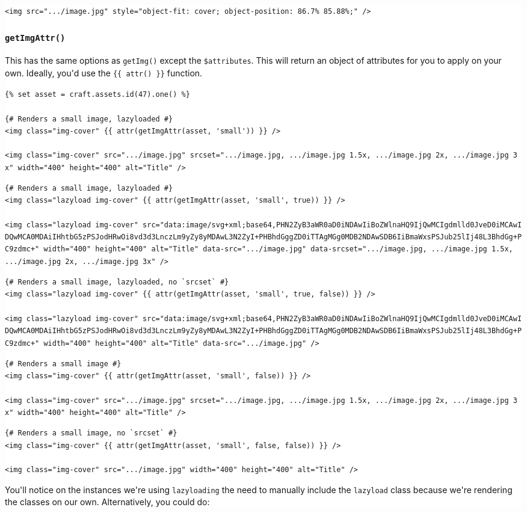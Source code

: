 ```twig
<img src=".../image.jpg" style="object-fit: cover; object-position: 86.7% 85.88%;" />
```

### `getImgAttr()`
This has the same options as `getImg()` except the `$attributes`. This will return an object of attributes for you to apply on your own. Ideally, you'd use the `{{ attr() }}` function.

```twig
{% set asset = craft.assets.id(47).one() %}

{# Renders a small image, lazyloaded #}
<img class="img-cover" {{ attr(getImgAttr(asset, 'small')) }} />

<img class="img-cover" src=".../image.jpg" srcset=".../image.jpg, .../image.jpg 1.5x, .../image.jpg 2x, .../image.jpg 3x" width="400" height="400" alt="Title" />
```

```twig
{# Renders a small image, lazyloaded #}
<img class="lazyload img-cover" {{ attr(getImgAttr(asset, 'small', true)) }} />

<img class="lazyload img-cover" src="data:image/svg+xml;base64,PHN2ZyB3aWR0aD0iNDAwIiBoZWlnaHQ9IjQwMCIgdmlld0JveD0iMCAwIDQwMCA0MDAiIHhtbG5zPSJodHRwOi8vd3d3LnczLm9yZy8yMDAwL3N2ZyI+PHBhdGggZD0iTTAgMGg0MDB2NDAwSDB6IiBmaWxsPSJub25lIj48L3BhdGg+PC9zdmc+" width="400" height="400" alt="Title" data-src=".../image.jpg" data-srcset=".../image.jpg, .../image.jpg 1.5x, .../image.jpg 2x, .../image.jpg 3x" />
```

```twig
{# Renders a small image, lazyloaded, no `srcset` #}
<img class="lazyload img-cover" {{ attr(getImgAttr(asset, 'small', true, false)) }} />

<img class="lazyload img-cover" src="data:image/svg+xml;base64,PHN2ZyB3aWR0aD0iNDAwIiBoZWlnaHQ9IjQwMCIgdmlld0JveD0iMCAwIDQwMCA0MDAiIHhtbG5zPSJodHRwOi8vd3d3LnczLm9yZy8yMDAwL3N2ZyI+PHBhdGggZD0iTTAgMGg0MDB2NDAwSDB6IiBmaWxsPSJub25lIj48L3BhdGg+PC9zdmc+" width="400" height="400" alt="Title" data-src=".../image.jpg" />
```

```twig
{# Renders a small image #}
<img class="img-cover" {{ attr(getImgAttr(asset, 'small', false)) }} />

<img class="img-cover" src=".../image.jpg" srcset=".../image.jpg, .../image.jpg 1.5x, .../image.jpg 2x, .../image.jpg 3x" width="400" height="400" alt="Title" />
```

```twig
{# Renders a small image, no `srcset` #}
<img class="img-cover" {{ attr(getImgAttr(asset, 'small', false, false)) }} />

<img class="img-cover" src=".../image.jpg" width="400" height="400" alt="Title" />
```

You'll notice on the instances we're using `lazyloading` the need to manually include the `lazyload` class because we're rendering the classes on our own. Alternatively, you could do:
